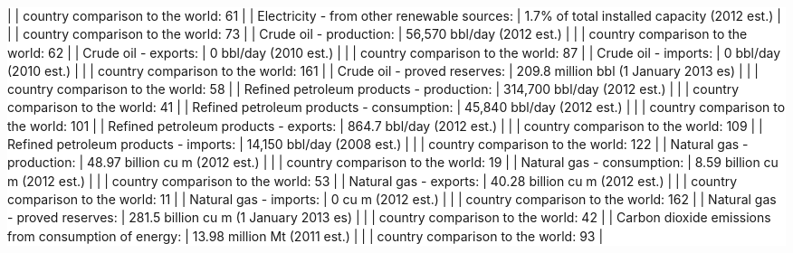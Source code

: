 | | country comparison to the world:   61 |
| Electricity - from other renewable sources: | 1.7% of total installed capacity (2012 est.) |
| | country comparison to the world:   73 |
| Crude oil - production: | 56,570 bbl/day (2012 est.) |
| | country comparison to the world:   62 |
| Crude oil - exports: | 0 bbl/day (2010 est.) |
| | country comparison to the world:   87 |
| Crude oil - imports: | 0 bbl/day (2010 est.) |
| | country comparison to the world:   161 |
| Crude oil - proved reserves: | 209.8 million bbl (1 January 2013 es) |
| | country comparison to the world:   58 |
| Refined petroleum products - production: | 314,700 bbl/day (2012 est.) |
| | country comparison to the world:   41 |
| Refined petroleum products - consumption: | 45,840 bbl/day (2012 est.) |
| | country comparison to the world:   101 |
| Refined petroleum products - exports: | 864.7 bbl/day (2012 est.) |
| | country comparison to the world:   109 |
| Refined petroleum products - imports: | 14,150 bbl/day (2008 est.) |
| | country comparison to the world:   122 |
| Natural gas - production: | 48.97 billion cu m (2012 est.) |
| | country comparison to the world:   19 |
| Natural gas - consumption: | 8.59 billion cu m (2012 est.) |
| | country comparison to the world:   53 |
| Natural gas - exports: | 40.28 billion cu m (2012 est.) |
| | country comparison to the world:   11 |
| Natural gas - imports: | 0 cu m (2012 est.) |
| | country comparison to the world:   162 |
| Natural gas - proved reserves: | 281.5 billion cu m (1 January 2013 es) |
| | country comparison to the world:   42 |
| Carbon dioxide emissions from consumption of energy: | 13.98 million Mt (2011 est.) |
| | country comparison to the world:   93 |

